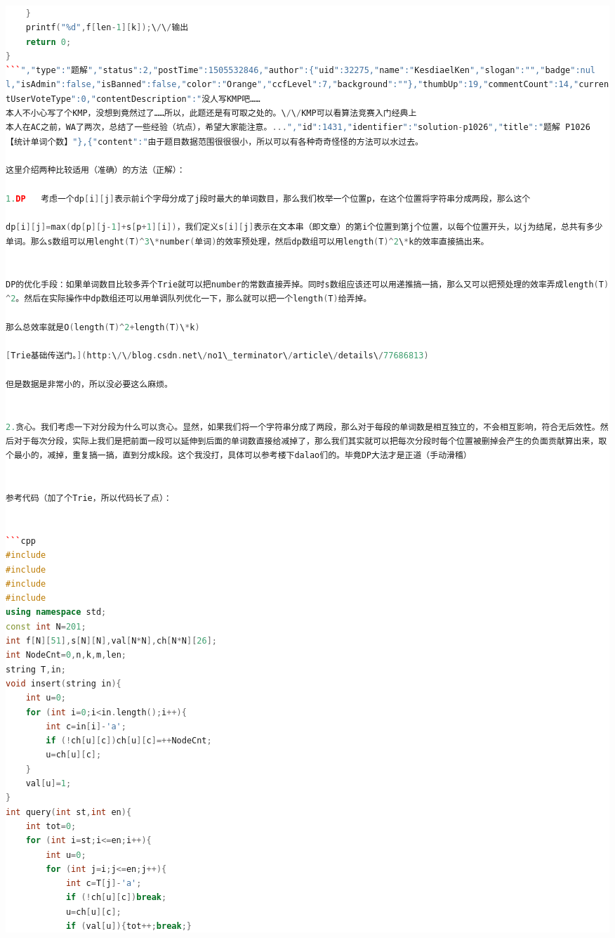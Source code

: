 ```cpp
    }
    printf("%d",f[len-1][k]);\/\/输出
    return 0;
}
```","type":"题解","status":2,"postTime":1505532846,"author":{"uid":32275,"name":"KesdiaelKen","slogan":"","badge":null,"isAdmin":false,"isBanned":false,"color":"Orange","ccfLevel":7,"background":""},"thumbUp":19,"commentCount":14,"currentUserVoteType":0,"contentDescription":"没人写KMP吧……
本人不小心写了个KMP，没想到竟然过了……所以，此题还是有可取之处的。\/\/KMP可以看算法竞赛入门经典上
本人在AC之前，WA了两次，总结了一些经验（坑点），希望大家能注意。...","id":1431,"identifier":"solution-p1026","title":"题解 P1026 【统计单词个数】"},{"content":"由于题目数据范围很很很小，所以可以有各种奇奇怪怪的方法可以水过去。

这里介绍两种比较适用（准确）的方法（正解）：

1.DP   考虑一个dp[i][j]表示前i个字母分成了j段时最大的单词数目，那么我们枚举一个位置p，在这个位置将字符串分成两段，那么这个

dp[i][j]=max(dp[p][j-1]+s[p+1][i])，我们定义s[i][j]表示在文本串（即文章）的第i个位置到第j个位置，以每个位置开头，以j为结尾，总共有多少单词。那么s数组可以用lenght(T)^3\*number(单词)的效率预处理，然后dp数组可以用length(T)^2\*k的效率直接搞出来。


DP的优化手段：如果单词数目比较多弄个Trie就可以把number的常数直接弄掉。同时s数组应该还可以用递推搞一搞，那么又可以把预处理的效率弄成length(T)^2。然后在实际操作中dp数组还可以用单调队列优化一下，那么就可以把一个length(T)给弄掉。

那么总效率就是O(length(T)^2+length(T)\*k)

[Trie基础传送门。](http:\/\/blog.csdn.net\/no1\_terminator\/article\/details\/77686813)

但是数据是非常小的，所以没必要这么麻烦。


2.贪心。我们考虑一下对分段为什么可以贪心。显然，如果我们将一个字符串分成了两段，那么对于每段的单词数是相互独立的，不会相互影响，符合无后效性。然后对于每次分段，实际上我们是把前面一段可以延伸到后面的单词数直接给减掉了，那么我们其实就可以把每次分段时每个位置被删掉会产生的负面贡献算出来，取个最小的，减掉，重复搞一搞，直到分成k段。这个我没打，具体可以参考楼下dalao们的。毕竟DP大法才是正道（手动滑稽）


参考代码（加了个Trie，所以代码长了点）：


```cpp
#include
#include
#include
#include
using namespace std;
const int N=201;
int f[N][51],s[N][N],val[N*N],ch[N*N][26];
int NodeCnt=0,n,k,m,len;
string T,in;
void insert(string in){
    int u=0;
    for (int i=0;i<in.length();i++){
        int c=in[i]-'a';
        if (!ch[u][c])ch[u][c]=++NodeCnt;
        u=ch[u][c];
    }
    val[u]=1;
}
int query(int st,int en){
    int tot=0;
    for (int i=st;i<=en;i++){
        int u=0;
        for (int j=i;j<=en;j++){
            int c=T[j]-'a';
            if (!ch[u][c])break;
            u=ch[u][c];
            if (val[u]){tot++;break;}
```